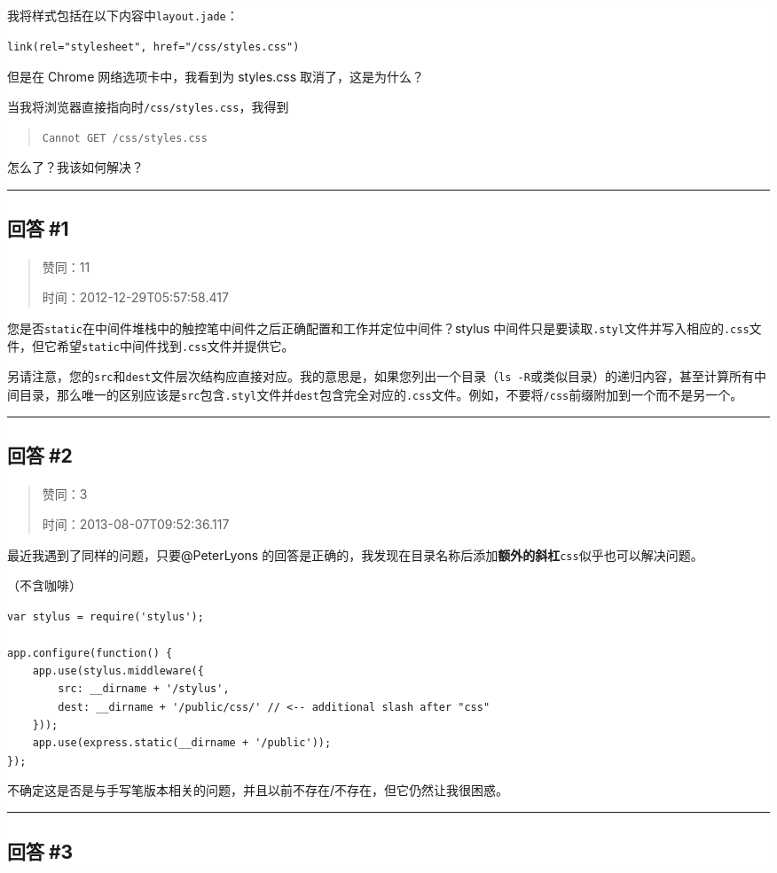 我将样式包括在以下内容中`layout.jade`：

```
link(rel="stylesheet", href="/css/styles.css") 
```

但是在 Chrome 网络选项卡中，我看到为 styles.css 取消了，这是为什么？

当我将浏览器直接指向时`/css/styles.css`，我得到

> `Cannot GET /css/styles.css`

怎么了？我该如何解决？

* * *

## 回答 #1

> 赞同：11
> 
> 时间：2012-12-29T05:57:58.417

您是否`static`在中间件堆栈中的触控笔中间件之后正确配置和工作并定位中间件？stylus 中间件只是要读取`.styl`文件并写入相应的`.css`文件，但它希望`static`中间件找到`.css`文件并提供它。

另请注意，您的`src`和`dest`文件层次结构应直接对应。我的意思是，如果您列出一个目录（`ls -R`或类似目录）的递归内容，甚至计算所有中间目录，那么唯一的区别应该是`src`包含`.styl`文件并`dest`包含完全对应的`.css`文件。例如，不要将`/css`前缀附加到一个而不是另一个。

* * *

## 回答 #2

> 赞同：3
> 
> 时间：2013-08-07T09:52:36.117

最近我遇到了同样的问题，只要@PeterLyons 的回答是正确的，我发现在目录名称后添加**额外的斜杠**`css`似乎也可以解决问题。

（不含咖啡）

```
var stylus = require('stylus');

app.configure(function() {
    app.use(stylus.middleware({
        src: __dirname + '/stylus',
        dest: __dirname + '/public/css/' // <-- additional slash after "css"
    }));
    app.use(express.static(__dirname + '/public'));
}); 
```

不确定这是否是与手写笔版本相关的问题，并且以前不存在/不存在，但它仍然让我很困惑。

* * *

## 回答 #3
